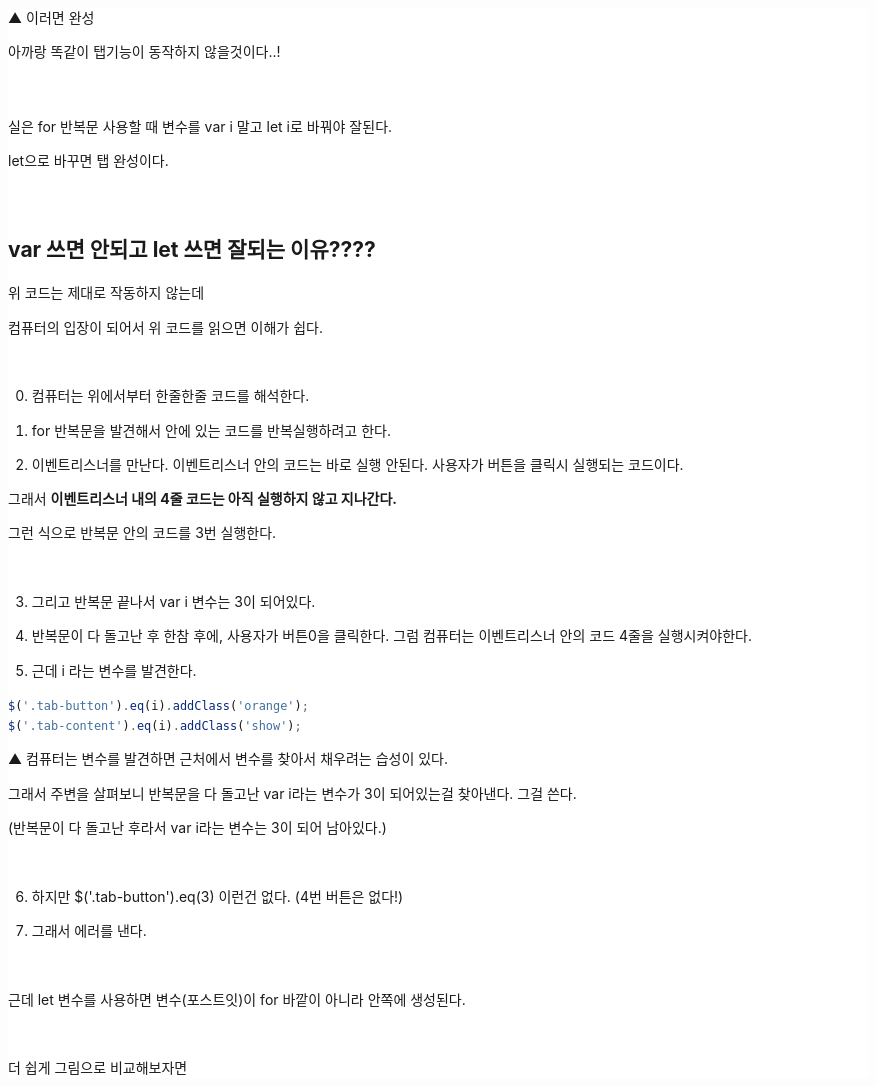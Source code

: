 ▲ 이러면 완성

아까랑 똑같이 탭기능이 동작하지 않을것이다..!
<br>
<br>
<br>

실은 for 반복문 사용할 때 변수를 var i 말고 let i로 바꿔야 잘된다.

let으로 바꾸면 탭 완성이다.

<br>

## var 쓰면 안되고 let 쓰면 잘되는 이유????

위 코드는 제대로 작동하지 않는데

컴퓨터의 입장이 되어서 위 코드를 읽으면 이해가 쉽다.

<br>

0. 컴퓨터는 위에서부터 한줄한줄 코드를 해석한다.

1. for 반복문을 발견해서 안에 있는 코드를 반복실행하려고 한다.

2. 이벤트리스너를 만난다. 이벤트리스너 안의 코드는 바로 실행 안된다. 사용자가 버튼을 클릭시 실행되는 코드이다.

그래서 **이벤트리스너 내의 4줄 코드는 아직 실행하지 않고 지나간다.**

그런 식으로 반복문 안의 코드를 3번 실행한다.

<br>

3. 그리고 반복문 끝나서 var i 변수는 3이 되어있다.

4. 반복문이 다 돌고난 후 한참 후에, 사용자가 버튼0을 클릭한다. 그럼 컴퓨터는 이벤트리스너 안의 코드 4줄을 실행시켜야한다.

5. 근데 i 라는 변수를 발견한다.

```js
$('.tab-button').eq(i).addClass('orange');
$('.tab-content').eq(i).addClass('show');
```

▲ 컴퓨터는 변수를 발견하면 근처에서 변수를 찾아서 채우려는 습성이 있다.

그래서 주변을 살펴보니 반복문을 다 돌고난 var i라는 변수가 3이 되어있는걸 찾아낸다. 그걸 쓴다.

(반복문이 다 돌고난 후라서 var i라는 변수는 3이 되어 남아있다.)

<br>

6. 하지만 $('.tab-button').eq(3) 이런건 없다. (4번 버튼은 없다!)

7. 그래서 에러를 낸다.

<br>

근데 let 변수를 사용하면 변수(포스트잇)이 for 바깥이 아니라 안쪽에 생성된다.

<br>

더 쉽게 그림으로 비교해보자면
